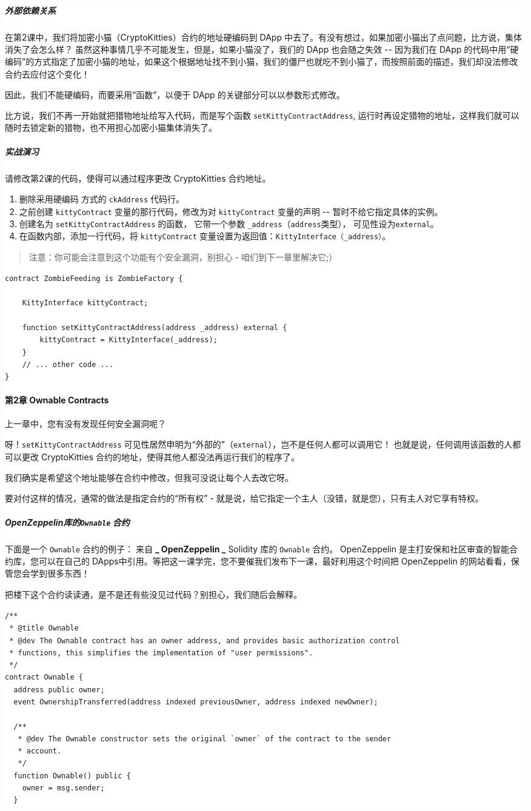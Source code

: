##### 外部依赖关系

在第2课中，我们将加密小猫（CryptoKitties）合约的地址硬编码到 DApp 中去了。有没有想过，如果加密小猫出了点问题，比方说，集体消失了会怎么样？ 虽然这种事情几乎不可能发生，但是，如果小猫没了，我们的 DApp 也会随之失效 -- 因为我们在 DApp 的代码中用“硬编码”的方式指定了加密小猫的地址，如果这个根据地址找不到小猫，我们的僵尸也就吃不到小猫了，而按照前面的描述，我们却没法修改合约去应付这个变化！

因此，我们不能硬编码，而要采用“函数”，以便于 DApp 的关键部分可以以参数形式修改。

比方说，我们不再一开始就把猎物地址给写入代码，而是写个函数 `setKittyContractAddress`, 运行时再设定猎物的地址，这样我们就可以随时去锁定新的猎物，也不用担心加密小猫集体消失了。

##### 实战演习

请修改第2课的代码，使得可以通过程序更改 CryptoKitties 合约地址。

1. 删除采用硬编码 方式的 `ckAddress` 代码行。
2. 之前创建 `kittyContract` 变量的那行代码，修改为对 `kittyContract` 变量的声明 -- 暂时不给它指定具体的实例。
3. 创建名为 `setKittyContractAddress` 的函数， 它带一个参数 `_address`（`address`类型）， 可见性设为`external`。
4. 在函数内部，添加一行代码，将 `kittyContract` 变量设置为返回值：`KittyInterface（_address）`。

> 注意：你可能会注意到这个功能有个安全漏洞，别担心 - 咱们到下一章里解决它;）

``` solidity
contract ZombieFeeding is ZombieFactory {

    KittyInterface kittyContract;

    function setKittyContractAddress(address _address) external {
        kittyContract = KittyInterface(_address);
    }
    // ... other code ...
}
```



#### 第2章 Ownable Contracts

上一章中，您有没有发现任何安全漏洞呢？

呀！`setKittyContractAddress` 可见性居然申明为“外部的”（`external`），岂不是任何人都可以调用它！ 也就是说，任何调用该函数的人都可以更改 CryptoKitties 合约的地址，使得其他人都没法再运行我们的程序了。

我们确实是希望这个地址能够在合约中修改，但我可没说让每个人去改它呀。

要对付这样的情况，通常的做法是指定合约的“所有权” - 就是说，给它指定一个主人（没错，就是您），只有主人对它享有特权。

##### OpenZeppelin库的`Ownable` 合约

下面是一个 `Ownable` 合约的例子： 来自 **_ OpenZeppelin _** Solidity 库的 `Ownable` 合约。 OpenZeppelin 是主打安保和社区审查的智能合约库，您可以在自己的 DApps中引用。等把这一课学完，您不要催我们发布下一课，最好利用这个时间把 OpenZeppelin 的网站看看，保管您会学到很多东西！

把楼下这个合约读读通，是不是还有些没见过代码？别担心，我们随后会解释。

```solidity
/**
 * @title Ownable
 * @dev The Ownable contract has an owner address, and provides basic authorization control
 * functions, this simplifies the implementation of "user permissions".
 */
contract Ownable {
  address public owner;
  event OwnershipTransferred(address indexed previousOwner, address indexed newOwner);

  /**
   * @dev The Ownable constructor sets the original `owner` of the contract to the sender
   * account.
   */
  function Ownable() public {
    owner = msg.sender;
  }
```